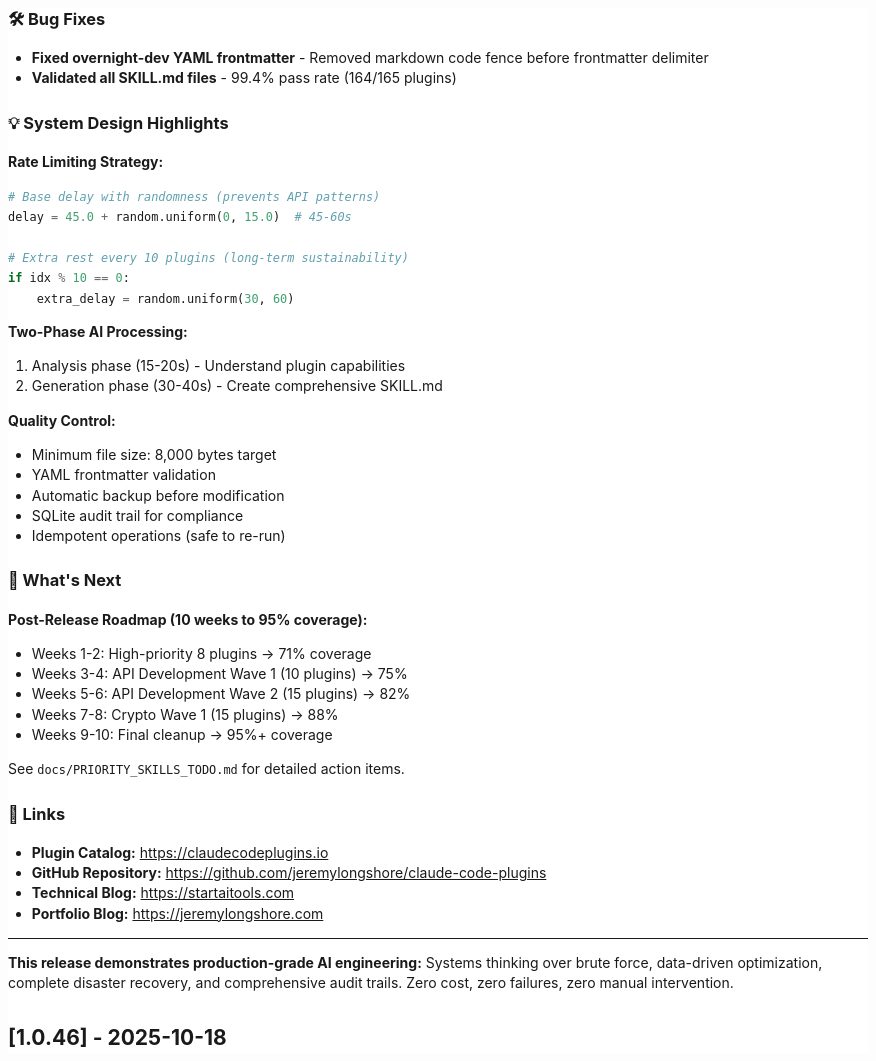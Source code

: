 ### 🛠️ Bug Fixes

- **Fixed overnight-dev YAML frontmatter** - Removed markdown code fence before frontmatter delimiter
- **Validated all SKILL.md files** - 99.4% pass rate (164/165 plugins)

### 💡 System Design Highlights

**Rate Limiting Strategy:**
```python
# Base delay with randomness (prevents API patterns)
delay = 45.0 + random.uniform(0, 15.0)  # 45-60s

# Extra rest every 10 plugins (long-term sustainability)
if idx % 10 == 0:
    extra_delay = random.uniform(30, 60)
```

**Two-Phase AI Processing:**
1. Analysis phase (15-20s) - Understand plugin capabilities
2. Generation phase (30-40s) - Create comprehensive SKILL.md

**Quality Control:**
- Minimum file size: 8,000 bytes target
- YAML frontmatter validation
- Automatic backup before modification
- SQLite audit trail for compliance
- Idempotent operations (safe to re-run)

### 🎁 What's Next

**Post-Release Roadmap (10 weeks to 95% coverage):**
- Weeks 1-2: High-priority 8 plugins → 71% coverage
- Weeks 3-4: API Development Wave 1 (10 plugins) → 75%
- Weeks 5-6: API Development Wave 2 (15 plugins) → 82%
- Weeks 7-8: Crypto Wave 1 (15 plugins) → 88%
- Weeks 9-10: Final cleanup → 95%+ coverage

See `docs/PRIORITY_SKILLS_TODO.md` for detailed action items.

### 🔗 Links

- **Plugin Catalog:** https://claudecodeplugins.io
- **GitHub Repository:** https://github.com/jeremylongshore/claude-code-plugins
- **Technical Blog:** https://startaitools.com
- **Portfolio Blog:** https://jeremylongshore.com

---

**This release demonstrates production-grade AI engineering:** Systems thinking over brute force, data-driven optimization, complete disaster recovery, and comprehensive audit trails. Zero cost, zero failures, zero manual intervention.

## [1.0.46] - 2025-10-18
